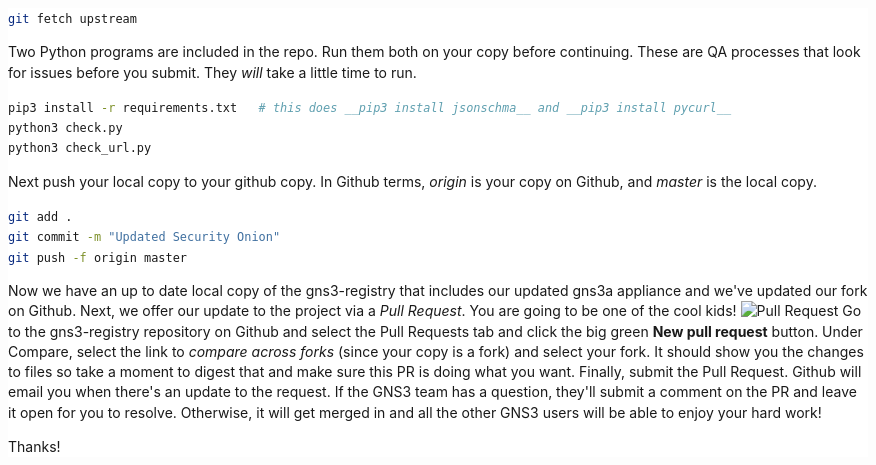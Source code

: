 ```bash
git fetch upstream  
```
Two Python programs are included in the repo.  Run them both on your copy before continuing.  These are QA processes that look for issues before you submit.  They _will_ take a little time to run.
```bash
pip3 install -r requirements.txt   # this does __pip3 install jsonschma__ and __pip3 install pycurl__  
python3 check.py  
python3 check_url.py  
```

Next push your local copy to your github copy.  In Github terms, _origin_ is your copy on Github, and _master_ is the local copy.

```bash
git add .  
git commit -m "Updated Security Onion"  
git push -f origin master
```

Now we have an up to date local copy of the gns3-registry that includes our updated gns3a appliance and we've updated our fork on Github.  Next, we offer our update to the project via a _Pull Request_.  You are going to be one of the cool kids!
![Pull Request](/PullRequest.png#center)
Go to the gns3-registry repository on Github and select the Pull Requests tab and click the big green __New pull request__ button. Under Compare, select the link to _compare across forks_ (since your copy is a fork) and select your fork.  It should show you the changes to files so take a moment to digest that and make sure this PR is doing what you want.  Finally, submit the Pull Request.  Github will email you when there's an update to the request.  If the GNS3 team has a question, they'll submit a comment on the PR and leave it open for you to resolve.  Otherwise, it will get merged in and all the other GNS3 users will be able to enjoy your hard work!  

Thanks!